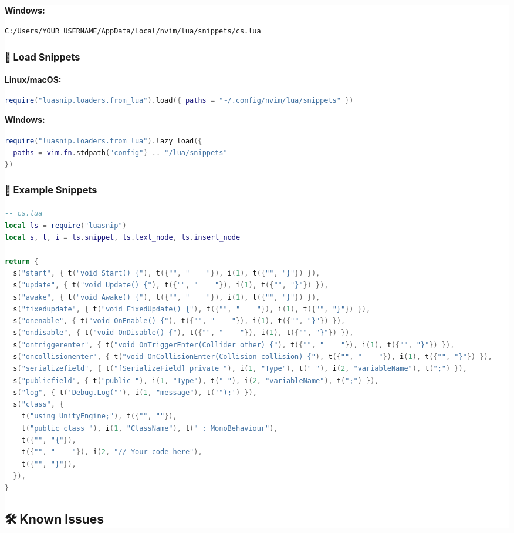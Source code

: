 **Windows:**

```
C:/Users/YOUR_USERNAME/AppData/Local/nvim/lua/snippets/cs.lua
```

### 🔌 Load Snippets

**Linux/macOS:**

```lua
require("luasnip.loaders.from_lua").load({ paths = "~/.config/nvim/lua/snippets" })
```

**Windows:**

```lua
require("luasnip.loaders.from_lua").lazy_load({
  paths = vim.fn.stdpath("config") .. "/lua/snippets"
})
```

### 🧾 Example Snippets

```lua
-- cs.lua
local ls = require("luasnip")
local s, t, i = ls.snippet, ls.text_node, ls.insert_node

return {
  s("start", { t("void Start() {"), t({"", "    "}), i(1), t({"", "}"}) }),
  s("update", { t("void Update() {"), t({"", "    "}), i(1), t({"", "}"}) }),
  s("awake", { t("void Awake() {"), t({"", "    "}), i(1), t({"", "}"}) }),
  s("fixedupdate", { t("void FixedUpdate() {"), t({"", "    "}), i(1), t({"", "}"}) }),
  s("onenable", { t("void OnEnable() {"), t({"", "    "}), i(1), t({"", "}"}) }),
  s("ondisable", { t("void OnDisable() {"), t({"", "    "}), i(1), t({"", "}"}) }),
  s("ontriggerenter", { t("void OnTriggerEnter(Collider other) {"), t({"", "    "}), i(1), t({"", "}"}) }),
  s("oncollisionenter", { t("void OnCollisionEnter(Collision collision) {"), t({"", "    "}), i(1), t({"", "}"}) }),
  s("serializefield", { t("[SerializeField] private "), i(1, "Type"), t(" "), i(2, "variableName"), t(";") }),
  s("publicfield", { t("public "), i(1, "Type"), t(" "), i(2, "variableName"), t(";") }),
  s("log", { t('Debug.Log("'), i(1, "message"), t('");') }),
  s("class", {
    t("using UnityEngine;"), t({"", ""}),
    t("public class "), i(1, "ClassName"), t(" : MonoBehaviour"),
    t({"", "{"}),
    t({"", "    "}), i(2, "// Your code here"),
    t({"", "}"}),
  }),
}
```

## 🛠️ Known Issues
